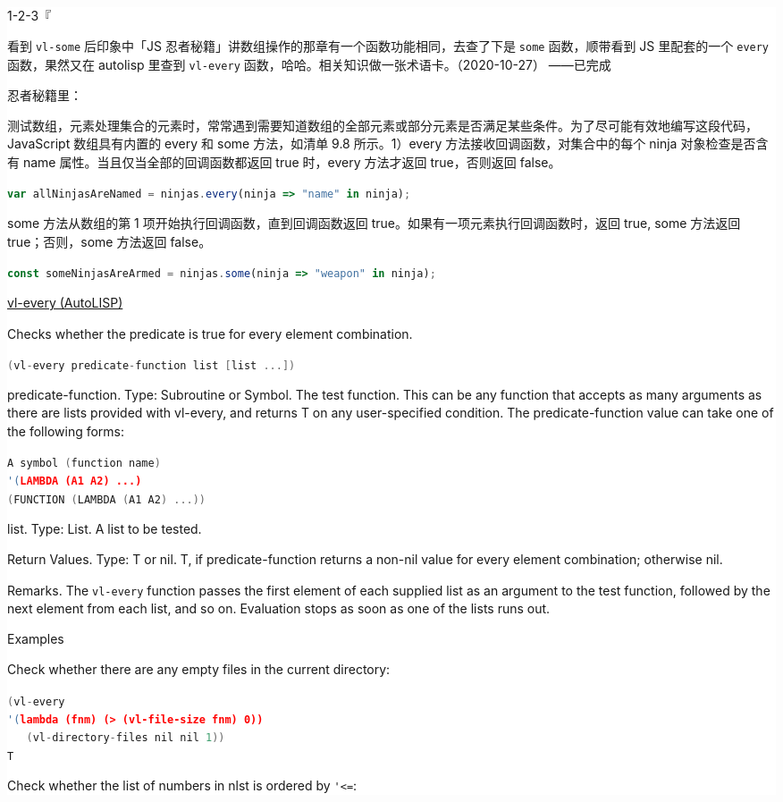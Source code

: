 1-2-3『

看到 `vl-some` 后印象中「JS 忍者秘籍」讲数组操作的那章有一个函数功能相同，去查了下是 `some` 函数，顺带看到 JS 里配套的一个 `every` 函数，果然又在 autolisp 里查到 `vl-every` 函数，哈哈。相关知识做一张术语卡。（2020-10-27） ——已完成

忍者秘籍里：

测试数组，元素处理集合的元素时，常常遇到需要知道数组的全部元素或部分元素是否满足某些条件。为了尽可能有效地编写这段代码，JavaScript 数组具有内置的 every 和 some 方法，如清单 9.8 所示。1）every 方法接收回调函数，对集合中的每个 ninja 对象检查是否含有 name 属性。当且仅当全部的回调函数都返回 true 时，every 方法才返回 true，否则返回 false。

```js
var allNinjasAreNamed = ninjas.every(ninja => "name" in ninja);
```

some 方法从数组的第 1 项开始执行回调函数，直到回调函数返回 true。如果有一项元素执行回调函数时，返回 true, some 方法返回 true；否则，some 方法返回 false。

```js
const someNinjasAreArmed = ninjas.some(ninja => "weapon" in ninja);
```

[vl-every (AutoLISP)](http://help.autodesk.com/view/OARX/2018/CHS/?guid=GUID-8BF61C9E-1382-4168-A778-FEA394A361CC)

Checks whether the predicate is true for every element combination.

```c
(vl-every predicate-function list [list ...])
```

predicate-function. Type: Subroutine or Symbol. The test function. This can be any function that accepts as many arguments as there are lists provided with vl-every, and returns T on any user-specified condition. The predicate-function value can take one of the following forms:

```c
A symbol (function name)
'(LAMBDA (A1 A2) ...)
(FUNCTION (LAMBDA (A1 A2) ...))
```

list. Type: List. A list to be tested.

Return Values. Type: T or nil. T, if predicate-function returns a non-nil value for every element combination; otherwise nil.

Remarks. The `vl-every` function passes the first element of each supplied list as an argument to the test function, followed by the next element from each list, and so on. Evaluation stops as soon as one of the lists runs out.

Examples

Check whether there are any empty files in the current directory:

```c
(vl-every
'(lambda (fnm) (> (vl-file-size fnm) 0))
   (vl-directory-files nil nil 1))
T
```

Check whether the list of numbers in nlst is ordered by `'<=`:
